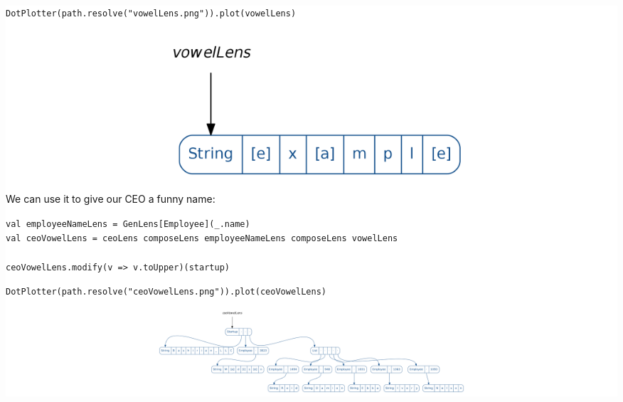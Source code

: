 ```tut:invisible
DotPlotter(path.resolve("vowelLens.png")).plot(vowelLens)
```

<p align="center"><img src="images/lens/vowelLens.png" width="50%" /></p>

We can use it to give our CEO a funny name:

```tut
val employeeNameLens = GenLens[Employee](_.name)
val ceoVowelLens = ceoLens composeLens employeeNameLens composeLens vowelLens

ceoVowelLens.modify(v => v.toUpper)(startup)
```

```tut:invisible
DotPlotter(path.resolve("ceoVowelLens.png")).plot(ceoVowelLens)
```

<p align="center"><img src="images/lens/ceoVowelLens.png" width="50%" /></p>
